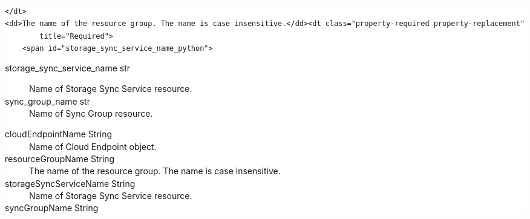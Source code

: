     </dt>
    <dd>The name of the resource group. The name is case insensitive.</dd><dt class="property-required property-replacement"
            title="Required">
        <span id="storage_sync_service_name_python">
<a data-swiftype-name="resource-property" data-swiftype-type="text" href="#storage_sync_service_name_python" style="color: inherit; text-decoration: inherit;">storage_<wbr>sync_<wbr>service_<wbr>name</a>
</span>
        <span class="property-indicator"></span>
        <span class="property-type">str</span>
    </dt>
    <dd>Name of Storage Sync Service resource.</dd><dt class="property-required property-replacement"
            title="Required">
        <span id="sync_group_name_python">
<a data-swiftype-name="resource-property" data-swiftype-type="text" href="#sync_group_name_python" style="color: inherit; text-decoration: inherit;">sync_<wbr>group_<wbr>name</a>
</span>
        <span class="property-indicator"></span>
        <span class="property-type">str</span>
    </dt>
    <dd>Name of Sync Group resource.</dd></dl>
</pulumi-choosable>
</div>

<div>
<pulumi-choosable type="language" values="yaml">
<dl class="resources-properties"><dt class="property-required property-replacement"
            title="Required">
        <span id="cloudendpointname_yaml">
<a data-swiftype-name="resource-property" data-swiftype-type="text" href="#cloudendpointname_yaml" style="color: inherit; text-decoration: inherit;">cloud<wbr>Endpoint<wbr>Name</a>
</span>
        <span class="property-indicator"></span>
        <span class="property-type">String</span>
    </dt>
    <dd>Name of Cloud Endpoint object.</dd><dt class="property-required property-replacement"
            title="Required">
        <span id="resourcegroupname_yaml">
<a data-swiftype-name="resource-property" data-swiftype-type="text" href="#resourcegroupname_yaml" style="color: inherit; text-decoration: inherit;">resource<wbr>Group<wbr>Name</a>
</span>
        <span class="property-indicator"></span>
        <span class="property-type">String</span>
    </dt>
    <dd>The name of the resource group. The name is case insensitive.</dd><dt class="property-required property-replacement"
            title="Required">
        <span id="storagesyncservicename_yaml">
<a data-swiftype-name="resource-property" data-swiftype-type="text" href="#storagesyncservicename_yaml" style="color: inherit; text-decoration: inherit;">storage<wbr>Sync<wbr>Service<wbr>Name</a>
</span>
        <span class="property-indicator"></span>
        <span class="property-type">String</span>
    </dt>
    <dd>Name of Storage Sync Service resource.</dd><dt class="property-required property-replacement"
            title="Required">
        <span id="syncgroupname_yaml">
<a data-swiftype-name="resource-property" data-swiftype-type="text" href="#syncgroupname_yaml" style="color: inherit; text-decoration: inherit;">sync<wbr>Group<wbr>Name</a>
</span>
        <span class="property-indicator"></span>
        <span class="property-type">String</span>
    </dt>